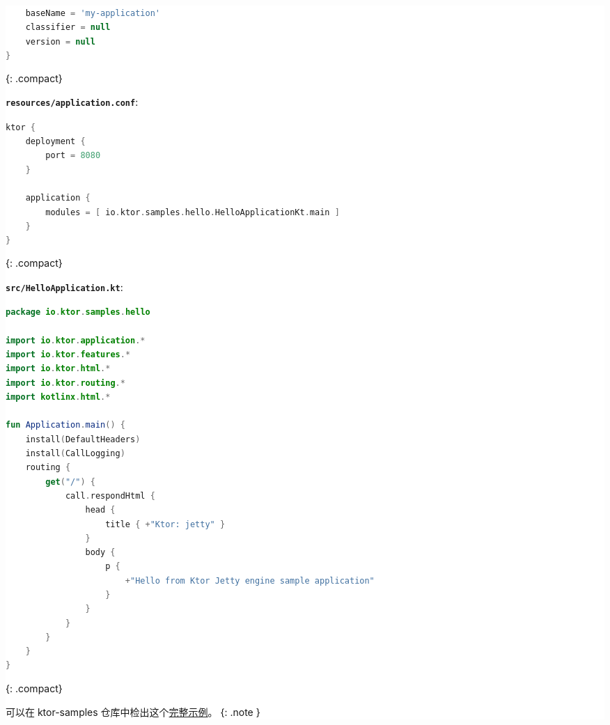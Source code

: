 ```groovy
    baseName = 'my-application'
    classifier = null
    version = null
}
```
{: .compact}

**`resources/application.conf`**:
```groovy
ktor {
    deployment {
        port = 8080
    }

    application {
        modules = [ io.ktor.samples.hello.HelloApplicationKt.main ]
    }
}
```
{: .compact}

**`src/HelloApplication.kt`**:
```kotlin
package io.ktor.samples.hello

import io.ktor.application.*
import io.ktor.features.*
import io.ktor.html.*
import io.ktor.routing.*
import kotlinx.html.*

fun Application.main() {
    install(DefaultHeaders)
    install(CallLogging)
    routing {
        get("/") {
            call.respondHtml {
                head {
                    title { +"Ktor: jetty" }
                }
                body {
                    p {
                        +"Hello from Ktor Jetty engine sample application"
                    }
                }
            }
        }
    }
}
```
{: .compact}

可以在 ktor-samples 仓库中检出这个[完整示例](https://github.com/ktorio/ktor-samples/tree/master/deployment/docker)。
{: .note }
